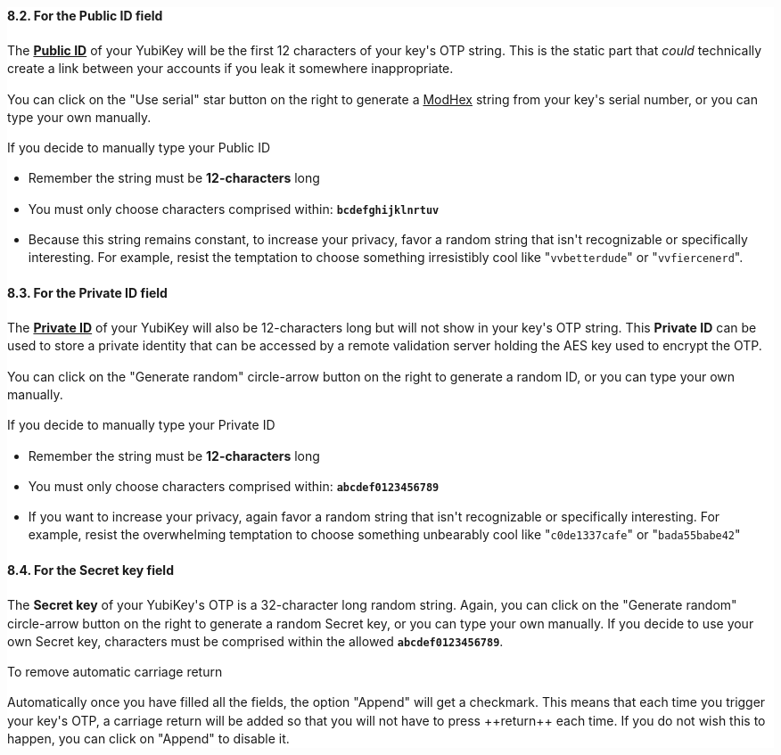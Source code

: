#### 8.2. For the Public ID field

The [**Public ID**](https://developers.yubico.com/OTP/OTPs_Explained.html) of your YubiKey will be the first 12 characters of your key's OTP string. This is the static part that *could* technically create a link between your accounts if you leak it somewhere inappropriate.

You can click on the "Use serial" star button on the right to generate a [ModHex](https://docs.yubico.com/yesdk/users-manual/application-otp/modhex.html) string from your key's serial number, or you can type your own manually.

<div class="admonition info" markdown>
<p class="admonition-title">If you decide to manually type your Public ID</p>

- Remember the string must be **12-characters** long

- You must only choose characters comprised within: **`bcdefghijklnrtuv`**

- Because this string remains constant, to increase your privacy, favor a random string that isn't recognizable or specifically interesting. For example, resist the temptation to choose something irresistibly cool like "`vvbetterdude`" or "`vvfiercenerd`".

</div>

#### 8.3. For the Private ID field

The [**Private ID**](https://developers.yubico.com/OTP/OTPs_Explained.html) of your YubiKey will also be 12-characters long but will not show in your key's OTP string. This **Private ID** can be used to store a private identity that can be accessed by a remote validation server holding the AES key used to encrypt the OTP.

You can click on the "Generate random" circle-arrow button on the right to generate a random ID, or you can type your own manually.

<div class="admonition info" markdown>
<p class="admonition-title">If you decide to manually type your Private ID</p>

- Remember the string must be **12-characters** long

- You must only choose characters comprised within: **`abcdef0123456789`**

- If you want to increase your privacy, again favor a random string that isn't recognizable or specifically interesting. For example, resist the overwhelming temptation to choose something unbearably cool like "`c0de1337cafe`" or "`bada55babe42`"

</div>

#### 8.4. For the Secret key field

The **Secret key** of your YubiKey's OTP is a 32-character long random string. Again, you can click on the "Generate random" circle-arrow button on the right to generate a random Secret key, or you can type your own manually. If you decide to use your own Secret key, characters must be comprised within the allowed **`abcdef0123456789`**.

<div class="admonition tip" markdown>
<p class="admonition-title">To remove automatic carriage return</p>

Automatically once you have filled all the fields, the option "Append" will get a checkmark. This means that each time you trigger your key's OTP, a carriage return will be added so that you will not have to press ++return++ each time. If you do not wish this to happen, you can click on "Append" to disable it.
